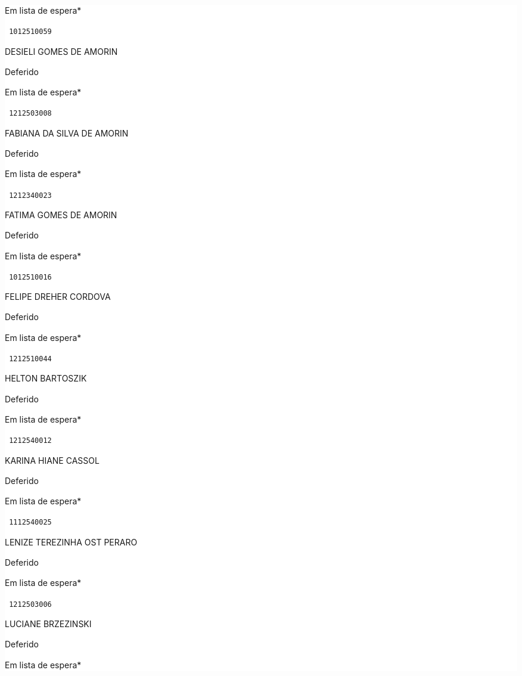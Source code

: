    Em lista de espera*

     1012510059

   DESIELI GOMES DE AMORIN

   Deferido

   Em lista de espera*

     1212503008

   FABIANA DA SILVA DE AMORIN

   Deferido

   Em lista de espera*

     1212340023

   FATIMA GOMES DE AMORIN

   Deferido

   Em lista de espera*

     1012510016

   FELIPE DREHER CORDOVA

   Deferido

   Em lista de espera*

     1212510044

   HELTON BARTOSZIK

   Deferido

   Em lista de espera*

     1212540012

   KARINA HIANE CASSOL

   Deferido

   Em lista de espera*

     1112540025

   LENIZE TEREZINHA OST PERARO

   Deferido

   Em lista de espera*

     1212503006

   LUCIANE BRZEZINSKI

   Deferido

   Em lista de espera*
